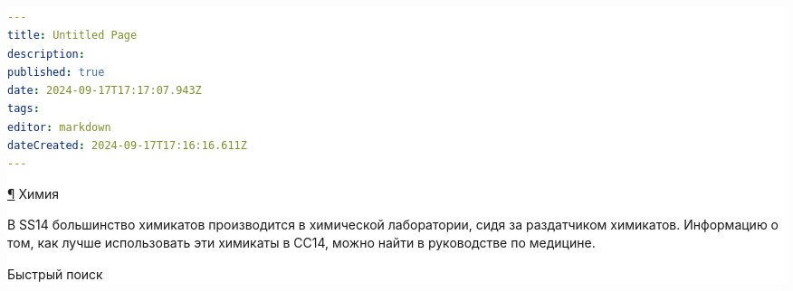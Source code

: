 ```yaml
---
title: Untitled Page
description: 
published: true
date: 2024-09-17T17:17:07.943Z
tags: 
editor: markdown
dateCreated: 2024-09-17T17:16:16.611Z
---
```


<a class="toc-anchor" href="#химия">¶</a> Химия</h1>
<p>В SS14 большинство химикатов производится в химической лаборатории, сидя за раздатчиком химикатов. Информацию о том, как лучше использовать эти химикаты в СС14, можно найти в руководстве по медицине.</p>
<div id="popup-switcher">Быстрый поиск</div><div>

</div><div id="overlay" class="overlay"></div>
<div id="fast-navigation" style="display: none">
  <p>Раздатчик химикатов</p>
  <div class="chem-dispenser">
    <a href="#Nitrogen" style="--color: #808080; color: black">Азот</a>
    <a href="#Aluminium" style="--color: #848789; color: black">Алюминий</a>
    <a href="#Hydrogen" style="--color: #808080; color: black">Водород</a>
    <a href="#Iron" style="--color: #434b4d; color: white">Железо</a>
    <a href="#Iodine" style="--color: #bc8a00; color: black">Йод</a>
    <a href="#Potassium" style="--color: #c6c8cc; color: black">Калий</a>
    <a href="#Oxygen" style="--color: #808080; color: black">Кислород</a>
    <a href="#Silicon" style="--color: #364266; color: white">Кремний</a>
    <a href="#Lithium" style="--color: #c6c8cc; color: black">Литий</a>
    <a href="#Copper" style="--color: #b05b3c; color: black">Медь</a>
    <a href="#Sodium" style="--color: #c6c8cc; color: black">Натрий</a>
    <a href="#Radium" style="--color: #00ff04; color: black">Радий</a>
    <a href="#Mercury" style="--color: #929296; color: black">Ртуть</a>
    <a href="#Sugar" style="--color: #fff; color: black">Сахар</a>
    <a href="#Sulfur" style="--color: #fff385; color: black">Сера</a>
    <a href="#Carbon" style="--color: #22282b; color: white">Углерод</a>
    <a href="#Phosphorus" style="--color: #ede4e4; color: black">Фосфор</a>
    <a href="#Fluorine" style="--color: #808080; color: black">Фтор</a>
    <a href="#Chlorine" style="--color: #a2ff00; color: black">Хлор</a>
    <a href="#Ethanol" style="--color: #b05b3c; color: black">Этанол</a>
  </div>
  <p>При взломе ЕМАГ</p>
  <div class="chem-dispenser">
    <a href="#Napalm" style="--color: #FA00AF; color: black">Напалм</a>
    <a href="#Toxin" style="--color: #cf3600; color: black">Токсин</a>
    <a href="#Ultravasculine" style="--color: #520e30; color: white">Ультраваскулин</a>
    <a href="#Epinephrine" style="--color: #d2fffa; color: black">Эпинефрин</a>
  </div>
  <p>Медикаменты</p>
  <div class="chem-dispenser">
    <a href="#Aloxadone" style="--color: #89f77f; color: black">Алоксадон</a>
    <a href="#Ambuzol" style="--color: #86caf7; color: black">Амбузол</a>
    <a href="#AmbuzolPlus" style="--color: #1274b5; color: white">Амбузол плюс</a>
    <a href="#Arithrazine" style="--color: #bd5902; color: black">Аритразин</a>
    <a href="#Barozine" style="--color: #ff867d; color: black">Барозин</a>
    <a href="#Bicaridine" style="--color: #ffaa00; color: black">Бикаридин</a>
    <a href="#Bruizine" style="--color: #ff3636; color: black">Бруизин</a>
    <a href="#Dexalin" style="--color: #0041a8; color: white">Дексалин</a>
    <a href="#DexalinPlus" style="--color: #4da0bd; color: black">Дексалин плюс</a>
    <a href="#Dermaline" style="--color: #215263; color: white">Дермалин</a>
    <a href="#Dylovene" style="--color: #3a1d8a; color: white">Диловен</a>
    <a href="#Diphenhydramine" style="--color: #64ffe6; color: black">Дифенгидрамин</a>